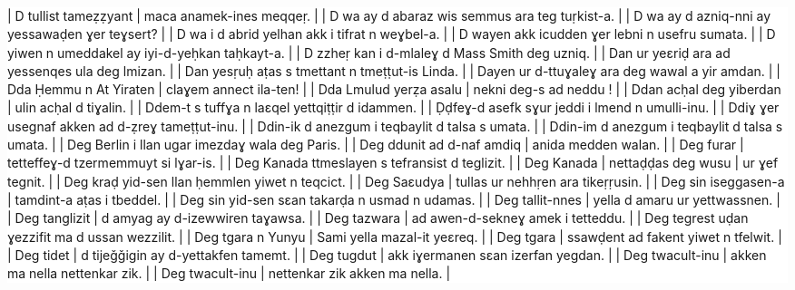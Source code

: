 | D tullist tameẓẓyant |  maca anamek-ines meqqeṛ. |
| D wa ay d abaraz wis semmus ara teg tuṛkist-a. |
| D wa ay d azniq-nni ay yessawaḍen ɣer teɣsert? |
| D wa i d abrid yelhan akk i tifrat n weɣbel-a. |
| D wayen akk icudden ɣer lebni n usefru sumata. |
| D yiwen n umeddakel ay iyi-d-yeḥkan taḥkayt-a. |
| D zzheṛ kan i d-mlaleɣ d Mass Smith deg uzniq. |
| Dan ur yeɛriḍ ara ad yessenqes ula deg lmizan. |
| Dan yesṛuḥ aṭas s tmettant n tmeṭṭut-is Linda. |
| Dayen ur d-ttuɣaleɣ ara deg wawal a yir amdan. |
| Dda Ḥemmu n At Yiraten |  claɣem annect ila-ten! |
| Dda Lmulud yerẓa asalu |  nekni deg-s ad neddu ! |
| Ddan acḥal deg yiberdan |  ulin acḥal d tiɣalin. |
| Ddem-t s tuffɣa n laɛqel yettqiṭṭir d idammen. |
| Ḍḍfeɣ-d asefk sɣur jeddi i lmend n umulli-inu. |
| Ddiɣ ɣer usegnaf akken ad d-ẓreɣ tameṭṭut-inu. |
| Ddin-ik d anezgum i teqbaylit d talsa s umata. |
| Ddin-im d anezgum i teqbaylit d talsa s umata. |
| Deg Berlin i llan ugar imezdaɣ wala deg Paris. |
| Deg ddunit ad d-naf amdiq |  anida medden walan. |
| Deg furar |  tetteffeɣ-d tzermemmuyt si lɣar-is. |
| Deg Kanada ttmeslayen s tefransist d teglizit. |
| Deg Kanada |  nettaḍḍas deg wusu |  ur ɣef tegnit. |
| Deg kraḍ yid-sen llan ḥemmlen yiwet n teqcict. |
| Deg Saɛudya |  tullas ur nehhṛen ara tikeṛṛusin. |
| Deg sin iseggasen-a |  tamdint-a aṭas i tbeddel. |
| Deg sin yid-sen sɛan takarḍa n usmad n udamas. |
| Deg tallit-nnes |  yella d amaru ur yettwassnen. |
| Deg tanglizit |  d amyag ay d-izewwiren taɣawsa. |
| Deg tazwara |  ad awen-d-sekneɣ amek i tetteddu. |
| Deg tegrest uḍan ɣezzifit ma d ussan wezzilit. |
| Deg tgara n Yunyu |  Sami yella mazal-it yeɛreq. |
| Deg tgara |  ssawḍent ad fakent yiwet n tfelwit. |
| Deg tidet |  d tijeǧǧigin ay d-yettakfen tamemt. |
| Deg tugdut |  akk iɣermanen sɛan izerfan yegdan. |
| Deg twacult-inu |  akken ma nella nettenkar zik. |
| Deg twacult-inu |  nettenkar zik akken ma nella. |